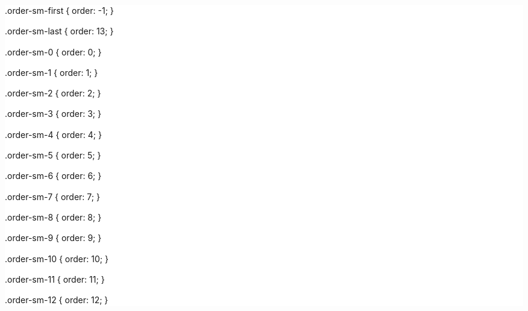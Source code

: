   .order-sm-first {
    order: -1;
  }

  .order-sm-last {
    order: 13;
  }

  .order-sm-0 {
    order: 0;
  }

  .order-sm-1 {
    order: 1;
  }

  .order-sm-2 {
    order: 2;
  }

  .order-sm-3 {
    order: 3;
  }

  .order-sm-4 {
    order: 4;
  }

  .order-sm-5 {
    order: 5;
  }

  .order-sm-6 {
    order: 6;
  }

  .order-sm-7 {
    order: 7;
  }

  .order-sm-8 {
    order: 8;
  }

  .order-sm-9 {
    order: 9;
  }

  .order-sm-10 {
    order: 10;
  }

  .order-sm-11 {
    order: 11;
  }

  .order-sm-12 {
    order: 12;
  }
